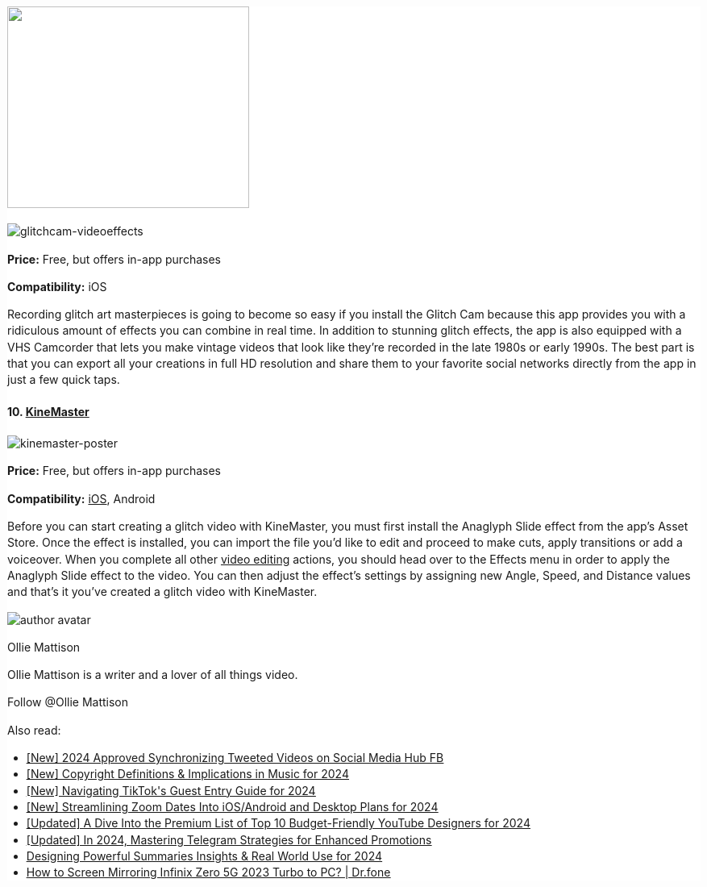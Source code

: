 
<a href="https://godlikehost.sjv.io/c/5597632/1920047/21774" target="_top" id="1920047"><img src="//a.impactradius-go.com/display-ad/21774-1920047" border="0" alt="" width="300" height="250"/></a><img height="0" width="0" src="https://imp.pxf.io/i/5597632/1920047/21774" style="position:absolute;visibility:hidden;" border="0" />

![glitchcam-videoeffects](https://images.wondershare.com/filmora/article-images/glitchcam-videoeffects.png)

**Price:** Free, but offers in-app purchases

**Compatibility:** iOS

Recording glitch art masterpieces is going to become so easy if you install the Glitch Cam because this app provides you with a ridiculous amount of effects you can combine in real time. In addition to stunning glitch effects, the app is also equipped with a VHS Camcorder that lets you make vintage videos that look like they’re recorded in the late 1980s or early 1990s. The best part is that you can export all your creations in full HD resolution and share them to your favorite social networks directly from the app in just a few quick taps.

#### 10. [KineMaster](https://www.kinemaster.com/)

![kinemaster-poster](https://images.wondershare.com/filmora/article-images/kinemaster-poster.png)

**Price:** Free, but offers in-app purchases

**Compatibility:** [iOS](https://apps.apple.com/us/app/kinemaster-video-editor/id1223932558), Android

Before you can start creating a glitch video with KineMaster, you must first install the Anaglyph Slide effect from the app’s Asset Store. Once the effect is installed, you can import the file you’d like to edit and proceed to make cuts, apply transitions or add a voiceover. When you complete all other [video editing](https://tools.techidaily.com/wondershare/filmora/download/) actions, you should head over to the Effects menu in order to apply the Anaglyph Slide effect to the video. You can then adjust the effect’s settings by assigning new Angle, Speed, and Distance values and that’s it you’ve created a glitch video with KineMaster.

![author avatar](https://images.wondershare.com/filmora/article-images/ollie-mattison.jpg)

Ollie Mattison

Ollie Mattison is a writer and a lover of all things video.

Follow @Ollie Mattison

<span class="atpl-alsoreadstyle">Also read:</span>
<div><ul>
<li><a href="https://twitter-videos.techidaily.com/new-2024-approved-synchronizing-tweeted-videos-on-social-media-hub-fb/"><u>[New] 2024 Approved  Synchronizing Tweeted Videos on Social Media Hub  FB</u></a></li>
<li><a href="https://instagram-video-recordings.techidaily.com/new-copyright-definitions-and-implications-in-music-for-2024/"><u>[New] Copyright Definitions & Implications in Music for 2024</u></a></li>
<li><a href="https://tiktok-clips.techidaily.com/new-navigating-tiktoks-guest-entry-guide-for-2024/"><u>[New] Navigating TikTok's Guest Entry Guide for 2024</u></a></li>
<li><a href="https://screen-capture.techidaily.com/new-streamlining-zoom-dates-into-iosandroid-and-desktop-plans-for-2024/"><u>[New] Streamlining Zoom Dates Into iOS/Android and Desktop Plans for 2024</u></a></li>
<li><a href="https://facebook-video-footage.techidaily.com/updated-a-dive-into-the-premium-list-of-top-10-budget-friendly-youtube-designers-for-2024/"><u>[Updated] A Dive Into the Premium List of Top 10 Budget-Friendly YouTube Designers for 2024</u></a></li>
<li><a href="https://fox-glue.techidaily.com/updated-in-2024-mastering-telegram-strategies-for-enhanced-promotions/"><u>[Updated] In 2024, Mastering Telegram  Strategies for Enhanced Promotions</u></a></li>
<li><a href="https://fox-http.techidaily.com/designing-powerful-summaries-insights-and-real-world-use-for-2024/"><u>Designing Powerful Summaries  Insights & Real World Use for 2024</u></a></li>
<li><a href="https://screen-mirror.techidaily.com/how-to-screen-mirroring-infinix-zero-5g-2023-turbo-to-pc-drfone-by-drfone-android/"><u>How to Screen Mirroring Infinix Zero 5G 2023 Turbo to PC? | Dr.fone</u></a></li>